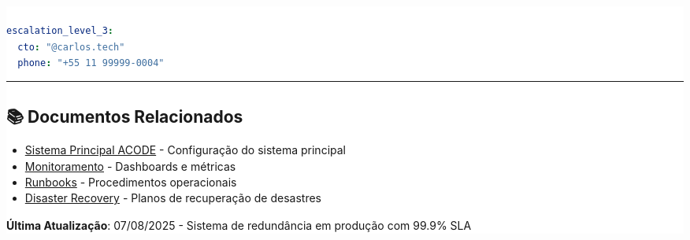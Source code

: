 ```yaml
  
escalation_level_3:
  cto: "@carlos.tech"
  phone: "+55 11 99999-0004"
```

---

## 📚 Documentos Relacionados

- [Sistema Principal ACODE](../acode/README.md) - Configuração do sistema principal
- [Monitoramento](./monitoramento.md) - Dashboards e métricas  
- [Runbooks](./runbooks.md) - Procedimentos operacionais
- [Disaster Recovery](./disaster_recovery.md) - Planos de recuperação de desastres

**Última Atualização**: 07/08/2025 - Sistema de redundância em produção com 99.9% SLA
